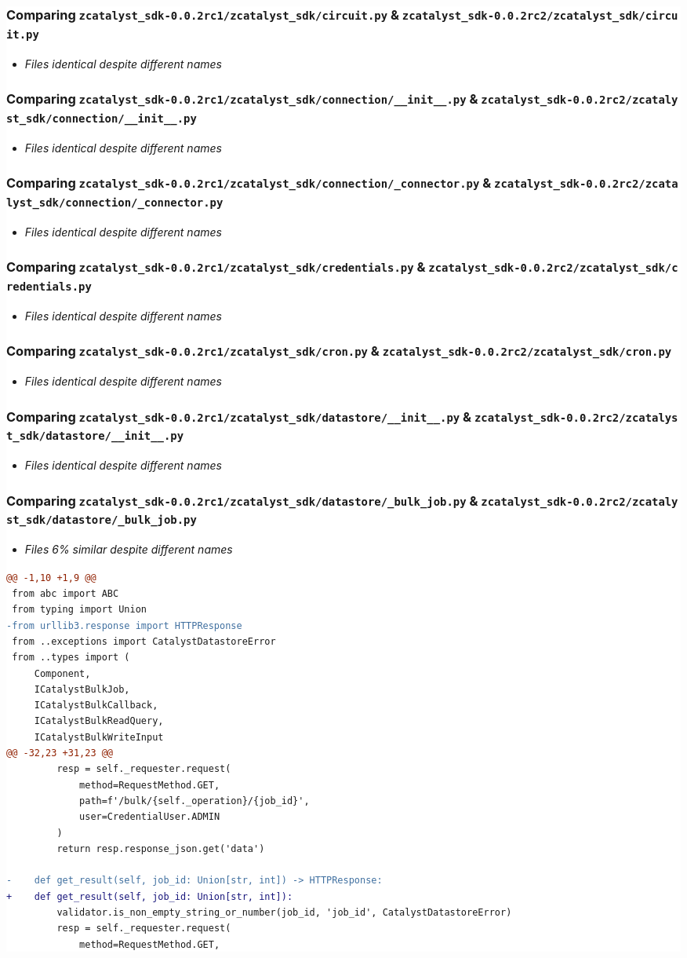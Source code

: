 
### Comparing `zcatalyst_sdk-0.0.2rc1/zcatalyst_sdk/circuit.py` & `zcatalyst_sdk-0.0.2rc2/zcatalyst_sdk/circuit.py`

 * *Files identical despite different names*

### Comparing `zcatalyst_sdk-0.0.2rc1/zcatalyst_sdk/connection/__init__.py` & `zcatalyst_sdk-0.0.2rc2/zcatalyst_sdk/connection/__init__.py`

 * *Files identical despite different names*

### Comparing `zcatalyst_sdk-0.0.2rc1/zcatalyst_sdk/connection/_connector.py` & `zcatalyst_sdk-0.0.2rc2/zcatalyst_sdk/connection/_connector.py`

 * *Files identical despite different names*

### Comparing `zcatalyst_sdk-0.0.2rc1/zcatalyst_sdk/credentials.py` & `zcatalyst_sdk-0.0.2rc2/zcatalyst_sdk/credentials.py`

 * *Files identical despite different names*

### Comparing `zcatalyst_sdk-0.0.2rc1/zcatalyst_sdk/cron.py` & `zcatalyst_sdk-0.0.2rc2/zcatalyst_sdk/cron.py`

 * *Files identical despite different names*

### Comparing `zcatalyst_sdk-0.0.2rc1/zcatalyst_sdk/datastore/__init__.py` & `zcatalyst_sdk-0.0.2rc2/zcatalyst_sdk/datastore/__init__.py`

 * *Files identical despite different names*

### Comparing `zcatalyst_sdk-0.0.2rc1/zcatalyst_sdk/datastore/_bulk_job.py` & `zcatalyst_sdk-0.0.2rc2/zcatalyst_sdk/datastore/_bulk_job.py`

 * *Files 6% similar despite different names*

```diff
@@ -1,10 +1,9 @@
 from abc import ABC
 from typing import Union
-from urllib3.response import HTTPResponse
 from ..exceptions import CatalystDatastoreError
 from ..types import (
     Component,
     ICatalystBulkJob,
     ICatalystBulkCallback,
     ICatalystBulkReadQuery,
     ICatalystBulkWriteInput
@@ -32,23 +31,23 @@
         resp = self._requester.request(
             method=RequestMethod.GET,
             path=f'/bulk/{self._operation}/{job_id}',
             user=CredentialUser.ADMIN
         )
         return resp.response_json.get('data')
 
-    def get_result(self, job_id: Union[str, int]) -> HTTPResponse:
+    def get_result(self, job_id: Union[str, int]):
         validator.is_non_empty_string_or_number(job_id, 'job_id', CatalystDatastoreError)
         resp = self._requester.request(
             method=RequestMethod.GET,
```